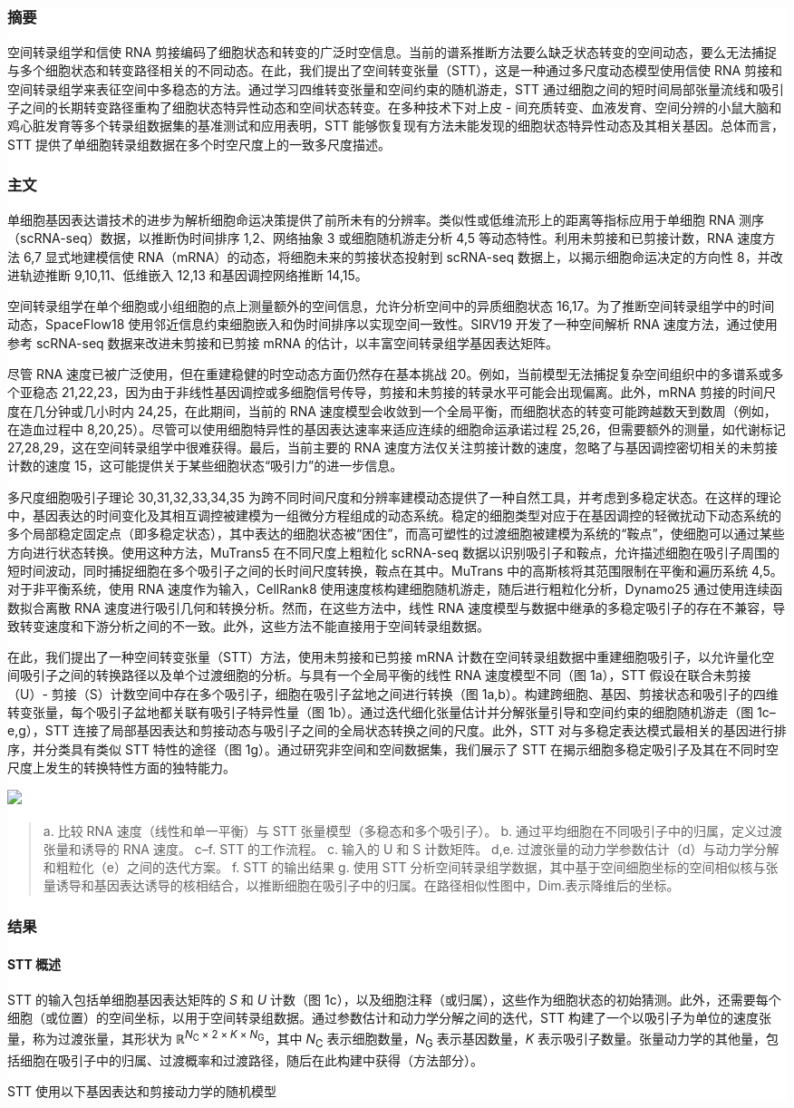### 摘要

空间转录组学和信使 RNA 剪接编码了细胞状态和转变的广泛时空信息。当前的谱系推断方法要么缺乏状态转变的空间动态，要么无法捕捉与多个细胞状态和转变路径相关的不同动态。在此，我们提出了空间转变张量（STT），这是一种通过多尺度动态模型使用信使 RNA 剪接和空间转录组学来表征空间中多稳态的方法。通过学习四维转变张量和空间约束的随机游走，STT 通过细胞之间的短时间局部张量流线和吸引子之间的长期转变路径重构了细胞状态特异性动态和空间状态转变。在多种技术下对上皮 - 间充质转变、血液发育、空间分辨的小鼠大脑和鸡心脏发育等多个转录组数据集的基准测试和应用表明，STT 能够恢复现有方法未能发现的细胞状态特异性动态及其相关基因。总体而言，STT 提供了单细胞转录组数据在多个时空尺度上的一致多尺度描述。

### 主文

单细胞基因表达谱技术的进步为解析细胞命运决策提供了前所未有的分辨率。类似性或低维流形上的距离等指标应用于单细胞 RNA 测序（scRNA-seq）数据，以推断伪时间排序 1,2、网络抽象 3 或细胞随机游走分析 4,5 等动态特性。利用未剪接和已剪接计数，RNA 速度方法 6,7 显式地建模信使 RNA（mRNA）的动态，将细胞未来的剪接状态投射到 scRNA-seq 数据上，以揭示细胞命运决定的方向性 8，并改进轨迹推断 9,10,11、低维嵌入 12,13 和基因调控网络推断 14,15。

空间转录组学在单个细胞或小组细胞的点上测量额外的空间信息，允许分析空间中的异质细胞状态 16,17。为了推断空间转录组学中的时间动态，SpaceFlow18 使用邻近信息约束细胞嵌入和伪时间排序以实现空间一致性。SIRV19 开发了一种空间解析 RNA 速度方法，通过使用参考 scRNA-seq 数据来改进未剪接和已剪接 mRNA 的估计，以丰富空间转录组学基因表达矩阵。

尽管 RNA 速度已被广泛使用，但在重建稳健的时空动态方面仍然存在基本挑战 20。例如，当前模型无法捕捉复杂空间组织中的多谱系或多个亚稳态 21,22,23，因为由于非线性基因调控或多细胞信号传导，剪接和未剪接的转录水平可能会出现偏离。此外，mRNA 剪接的时间尺度在几分钟或几小时内 24,25，在此期间，当前的 RNA 速度模型会收敛到一个全局平衡，而细胞状态的转变可能跨越数天到数周（例如，在造血过程中 8,20,25）。尽管可以使用细胞特异性的基因表达速率来适应连续的细胞命运承诺过程 25,26，但需要额外的测量，如代谢标记 27,28,29，这在空间转录组学中很难获得。最后，当前主要的 RNA 速度方法仅关注剪接计数的速度，忽略了与基因调控密切相关的未剪接计数的速度 15，这可能提供关于某些细胞状态“吸引力”的进一步信息。

多尺度细胞吸引子理论 30,31,32,33,34,35 为跨不同时间尺度和分辨率建模动态提供了一种自然工具，并考虑到多稳定状态。在这样的理论中，基因表达的时间变化及其相互调控被建模为一组微分方程组成的动态系统。稳定的细胞类型对应于在基因调控的轻微扰动下动态系统的多个局部稳定固定点（即多稳定状态），其中表达的细胞状态被“困住”，而高可塑性的过渡细胞被建模为系统的“鞍点”，使细胞可以通过某些方向进行状态转换。使用这种方法，MuTrans5 在不同尺度上粗粒化 scRNA-seq 数据以识别吸引子和鞍点，允许描述细胞在吸引子周围的短时间波动，同时捕捉细胞在多个吸引子之间的长时间尺度转换，鞍点在其中。MuTrans 中的高斯核将其范围限制在平衡和遍历系统 4,5。对于非平衡系统，使用 RNA 速度作为输入，CellRank8 使用速度核构建细胞随机游走，随后进行粗粒化分析，Dynamo25 通过使用连续函数拟合离散 RNA 速度进行吸引几何和转换分析。然而，在这些方法中，线性 RNA 速度模型与数据中继承的多稳定吸引子的存在不兼容，导致转变速度和下游分析之间的不一致。此外，这些方法不能直接用于空间转录组数据。

在此，我们提出了一种空间转变张量（STT）方法，使用未剪接和已剪接 mRNA 计数在空间转录组数据中重建细胞吸引子，以允许量化空间吸引子之间的转换路径以及单个过渡细胞的分析。与具有一个全局平衡的线性 RNA 速度模型不同（图 1a），STT 假设在联合未剪接（U）- 剪接（S）计数空间中存在多个吸引子，细胞在吸引子盆地之间进行转换（图 1a,b）。构建跨细胞、基因、剪接状态和吸引子的四维转变张量，每个吸引子盆地都关联有吸引子特异性量（图 1b）。通过迭代细化张量估计并分解张量引导和空间约束的细胞随机游走（图 1c–e,g），STT 连接了局部基因表达和剪接动态与吸引子之间的全局状态转换之间的尺度。此外，STT 对与多稳定表达模式最相关的基因进行排序，并分类具有类似 STT 特性的途径（图 1g）。通过研究非空间和空间数据集，我们展示了 STT 在揭示细胞多稳定吸引子及其在不同时空尺度上发生的转换特性方面的独特能力。

![](https://media.springernature.com/full/springer-static/image/art%3A10.1038%2Fs41592-024-02266-x/MediaObjects/41592_2024_2266_Fig1_HTML.png?as=webp)

> a. 比较 RNA 速度（线性和单一平衡）与 STT 张量模型（多稳态和多个吸引子）。
> b. 通过平均细胞在不同吸引子中的归属，定义过渡张量和诱导的 RNA 速度。
> c–f. STT 的工作流程。
> c. 输入的 U 和 S 计数矩阵。
> d,e. 过渡张量的动力学参数估计（d）与动力学分解和粗粒化（e）之间的迭代方案。
> f. STT 的输出结果
> g. 使用 STT 分析空间转录组学数据，其中基于空间细胞坐标的空间相似核与张量诱导和基因表达诱导的核相结合，以推断细胞在吸引子中的归属。在路径相似性图中，Dim.表示降维后的坐标。

### 结果

#### STT 概述

STT 的输入包括单细胞基因表达矩阵的 $S$ 和 $U$ 计数（图 1c），以及细胞注释（或归属），这些作为细胞状态的初始猜测。此外，还需要每个细胞（或位置）的空间坐标，以用于空间转录组数据。通过参数估计和动力学分解之间的迭代，STT 构建了一个以吸引子为单位的速度张量，称为过渡张量，其形状为 $\mathbb{R}^{N_{\mathrm{C}} \times 2 \times K \times N_{\mathrm{G}}}$，其中 $N_{\mathrm{C}}$ 表示细胞数量，$N_{\mathrm{G}}$ 表示基因数量，$K$ 表示吸引子数量。张量动力学的其他量，包括细胞在吸引子中的归属、过渡概率和过渡路径，随后在此构建中获得（方法部分）。

STT 使用以下基因表达和剪接动力学的随机模型
